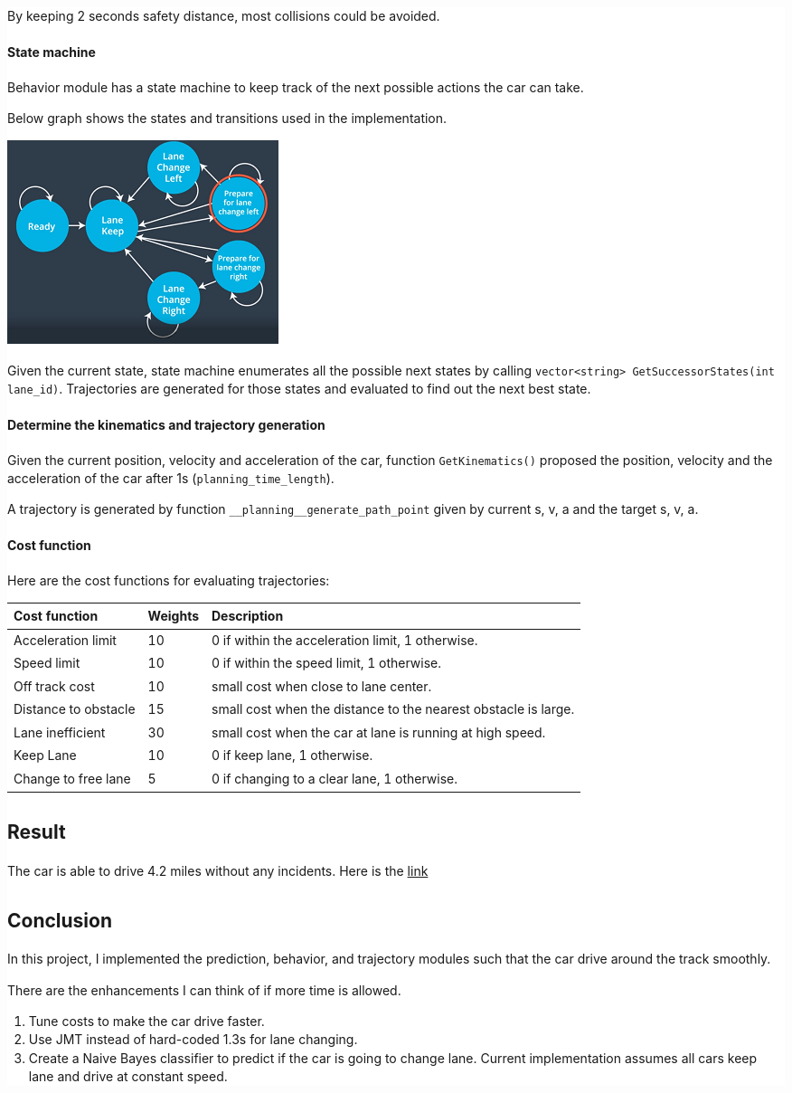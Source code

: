 By keeping 2 seconds safety distance, most collisions could be avoided.

#### State machine

Behavior module has a state machine to keep track of the next possible actions the car can take.

Below graph shows the states and transitions used in the implementation.

![alt text][image2]

Given the current state, state machine enumerates all the possible next states by calling 
```vector<string> GetSuccessorStates(int lane_id)```. Trajectories are generated for
those states and evaluated to find out the next best state.

#### Determine the kinematics and trajectory generation

Given the current position, velocity and acceleration of the car, function ```GetKinematics()``` proposed 
the position, velocity and the acceleration of the car after 1s (```planning_time_length```). 

A trajectory is generated by function ```__planning__generate_path_point``` given by current s, v, a and the target s, v, a.

#### Cost function

Here are the cost functions for evaluating trajectories:

| Cost function | Weights  | Description  |
|:-----| :-----|:-----|
| Acceleration limit    | 10  | 0 if within the acceleration limit, 1 otherwise. |
| Speed limit           | 10  | 0 if within the speed limit, 1 otherwise. |
| Off track cost        | 10  | small cost when close to lane center. |
| Distance to obstacle  | 15  | small cost when the distance to the nearest obstacle is large. |
| Lane inefficient      | 30  | small cost when the car at lane is running at high speed. |
| Keep Lane             | 10  | 0 if keep lane, 1 otherwise. |
| Change to free lane   | 5   | 0 if changing to a clear lane, 1 otherwise. |

## Result

The car is able to drive 4.2 miles without any incidents. Here is the [link](https://youtu.be/kmDdvQ9Wi_c) 

## Conclusion

In this project, I implemented the prediction, behavior, and trajectory modules such that the car drive around
the track smoothly.

There are the enhancements I can think of if more time is allowed.
1. Tune costs to make the car drive faster.
2. Use JMT instead of hard-coded 1.3s for lane changing.
3. Create a Naive Bayes classifier to predict if the car is going to change lane. Current implementation assumes all cars
keep lane and drive at constant speed. 


[//]: # (Image References)
[image1]: ./images/self_driving_stack.PNG "self driving stack"
[image2]: ./images/state_machine.PNG "state machine"